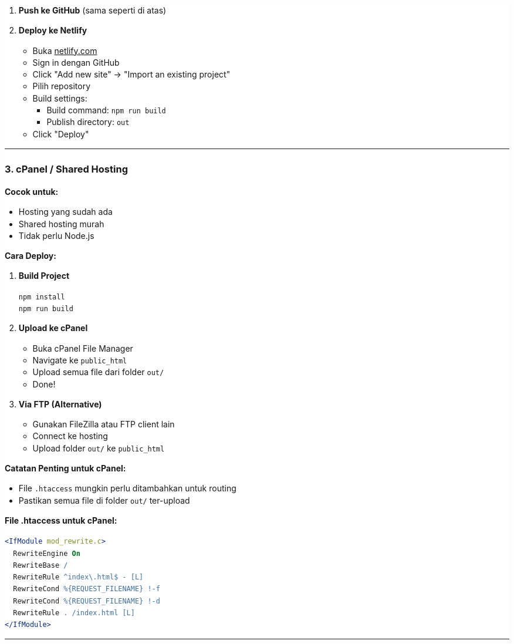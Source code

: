 1. **Push ke GitHub** (sama seperti di atas)

2. **Deploy ke Netlify**
   - Buka [netlify.com](https://netlify.com)
   - Sign in dengan GitHub
   - Click "Add new site" → "Import an existing project"
   - Pilih repository
   - Build settings:
     - Build command: `npm run build`
     - Publish directory: `out`
   - Click "Deploy"

---

### 3. cPanel / Shared Hosting

**Cocok untuk:**
- Hosting yang sudah ada
- Shared hosting murah
- Tidak perlu Node.js

**Cara Deploy:**

1. **Build Project**
   ```bash
   npm install
   npm run build
   ```

2. **Upload ke cPanel**
   - Buka cPanel File Manager
   - Navigate ke `public_html`
   - Upload semua file dari folder `out/`
   - Done!

3. **Via FTP (Alternative)**
   - Gunakan FileZilla atau FTP client lain
   - Connect ke hosting
   - Upload folder `out/` ke `public_html`

**Catatan Penting untuk cPanel:**
- File `.htaccess` mungkin perlu ditambahkan untuk routing
- Pastikan semua file di folder `out/` ter-upload

**File .htaccess untuk cPanel:**
```apache
<IfModule mod_rewrite.c>
  RewriteEngine On
  RewriteBase /
  RewriteRule ^index\.html$ - [L]
  RewriteCond %{REQUEST_FILENAME} !-f
  RewriteCond %{REQUEST_FILENAME} !-d
  RewriteRule . /index.html [L]
</IfModule>
```

---